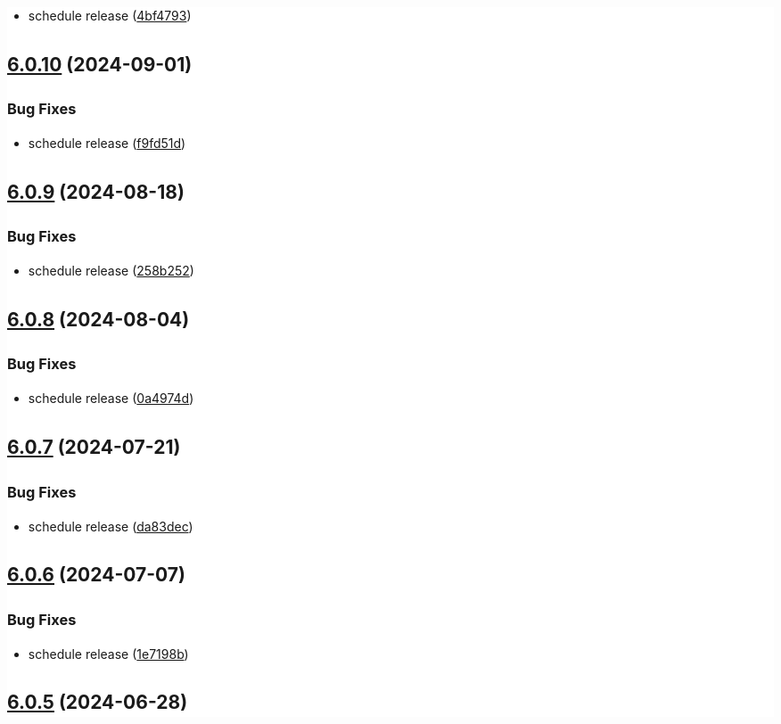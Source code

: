 * schedule release ([4bf4793](https://github.com/maevsi/maevsi_stack/commit/4bf479397ddb03047c75215ed34337b558e30f0b))

## [6.0.10](https://github.com/maevsi/maevsi_stack/compare/6.0.9...6.0.10) (2024-09-01)


### Bug Fixes

* schedule release ([f9fd51d](https://github.com/maevsi/maevsi_stack/commit/f9fd51d45040788979268b302634fd1e70519113))

## [6.0.9](https://github.com/maevsi/maevsi_stack/compare/6.0.8...6.0.9) (2024-08-18)


### Bug Fixes

* schedule release ([258b252](https://github.com/maevsi/maevsi_stack/commit/258b2522ce14731a88230f6fb270992636b1c2a4))

## [6.0.8](https://github.com/maevsi/maevsi_stack/compare/6.0.7...6.0.8) (2024-08-04)


### Bug Fixes

* schedule release ([0a4974d](https://github.com/maevsi/maevsi_stack/commit/0a4974deedf5262e735ddb3e86f85b9f5fd1c554))

## [6.0.7](https://github.com/maevsi/maevsi_stack/compare/6.0.6...6.0.7) (2024-07-21)


### Bug Fixes

* schedule release ([da83dec](https://github.com/maevsi/maevsi_stack/commit/da83dec5b1d9850d39831f64f7e2206ef4da08f2))

## [6.0.6](https://github.com/maevsi/maevsi_stack/compare/6.0.5...6.0.6) (2024-07-07)


### Bug Fixes

* schedule release ([1e7198b](https://github.com/maevsi/maevsi_stack/commit/1e7198b59cc9a54496dcadcf088cb100287d6190))

## [6.0.5](https://github.com/maevsi/maevsi_stack/compare/6.0.4...6.0.5) (2024-06-28)
